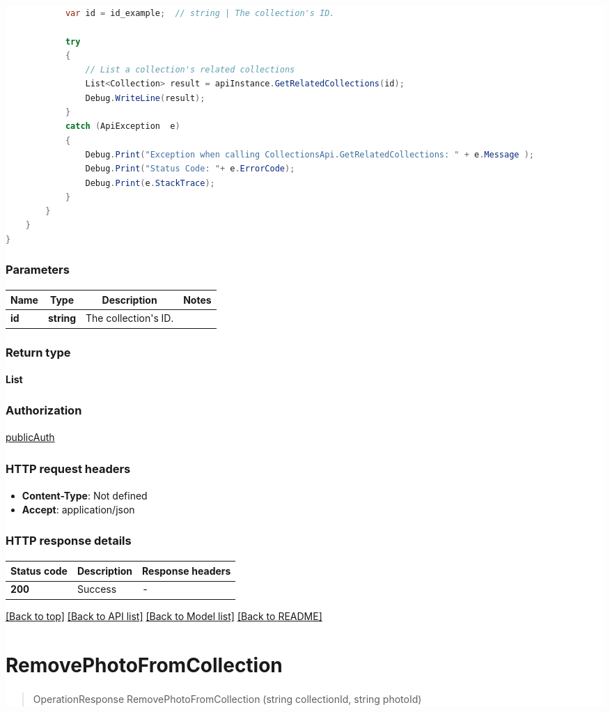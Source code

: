 ```csharp
            var id = id_example;  // string | The collection's ID.

            try
            {
                // List a collection's related collections
                List<Collection> result = apiInstance.GetRelatedCollections(id);
                Debug.WriteLine(result);
            }
            catch (ApiException  e)
            {
                Debug.Print("Exception when calling CollectionsApi.GetRelatedCollections: " + e.Message );
                Debug.Print("Status Code: "+ e.ErrorCode);
                Debug.Print(e.StackTrace);
            }
        }
    }
}
```

### Parameters

Name | Type | Description  | Notes
------------- | ------------- | ------------- | -------------
 **id** | **string**| The collection&#39;s ID. | 

### Return type

**List<Collection>**

### Authorization

[publicAuth](../README.md#publicAuth)

### HTTP request headers

 - **Content-Type**: Not defined
 - **Accept**: application/json


### HTTP response details
| Status code | Description | Response headers |
|-------------|-------------|------------------|
| **200** | Success |  -  |

[[Back to top]](#) [[Back to API list]](../README.md#documentation-for-api-endpoints) [[Back to Model list]](../README.md#documentation-for-models) [[Back to README]](../README.md)

<a name="removephotofromcollection"></a>
# **RemovePhotoFromCollection**
> OperationResponse RemovePhotoFromCollection (string collectionId, string photoId)
